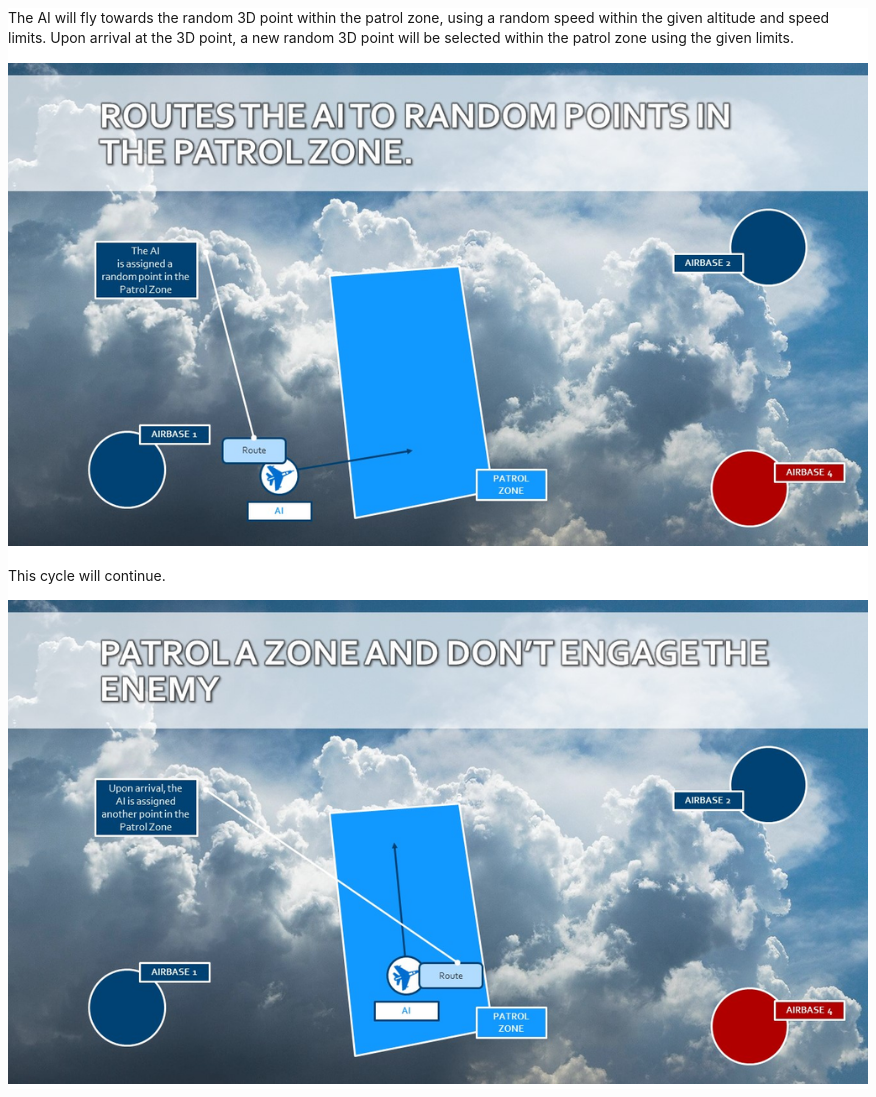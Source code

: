 The AI will fly towards the random 3D point within the patrol zone, using a random speed within the given altitude and speed limits.
Upon arrival at the 3D point, a new random 3D point will be selected within the patrol zone using the given limits.

![Process](/includes/Pictures/AI_PATROL/Dia5.JPG)

This cycle will continue.

![Process](/includes/Pictures/AI_PATROL/Dia6.JPG)

